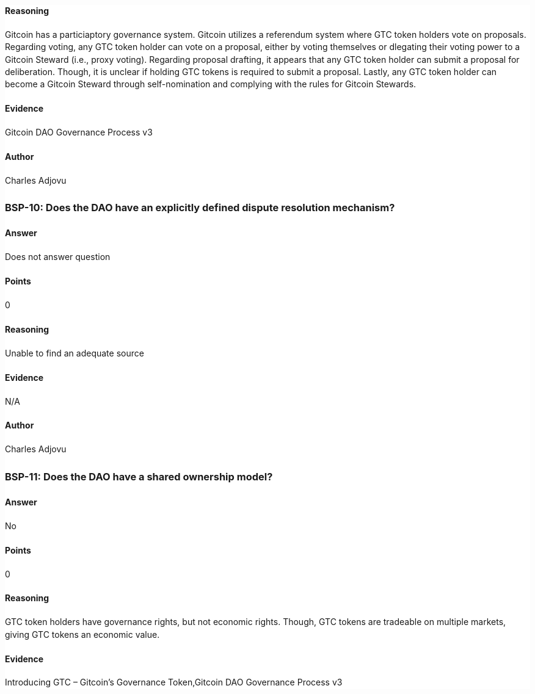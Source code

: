 #### Reasoning
Gitcoin has a particiaptory governance system. Gitcoin utilizes a referendum system where GTC token holders vote on proposals. Regarding voting, any GTC token holder can vote on a proposal, either by voting themselves or dlegating their voting power to a Gitcoin Steward (i.e., proxy voting). Regarding proposal drafting, it appears that any GTC token holder can submit a proposal for deliberation. Though, it is unclear if holding GTC tokens is required to submit a proposal. Lastly, any GTC token holder can become a Gitcoin Steward through self-nomination and complying with the rules for Gitcoin Stewards.

#### Evidence
Gitcoin DAO Governance Process v3

#### Author
Charles Adjovu



### BSP-10: Does the DAO have an explicitly defined dispute resolution mechanism?


#### Answer
Does not answer question

#### Points
0

#### Reasoning
Unable to find an adequate source

#### Evidence
N/A

#### Author
Charles Adjovu



### BSP-11: Does the DAO have a shared ownership model?


#### Answer
No

#### Points
0

#### Reasoning
GTC token holders have governance rights, but not economic rights. Though, GTC tokens are tradeable on multiple markets, giving GTC tokens an economic value.

#### Evidence
Introducing GTC – Gitcoin’s Governance Token,Gitcoin DAO Governance Process v3
